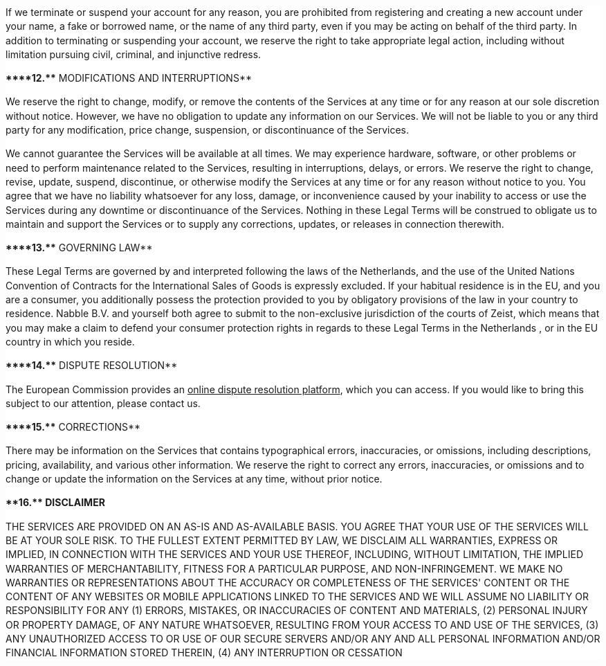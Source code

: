 If we terminate or suspend your account for any reason, you are prohibited from
registering and creating a new account under your name, a fake or borrowed name,
or the name of any third party, even if you may be acting on behalf of the third
party. In addition to terminating or suspending your account, we reserve the
right to take appropriate legal action, including without limitation pursuing
civil, criminal, and injunctive redress.

**\*\*\*\***12.**\*\*** MODIFICATIONS AND INTERRUPTIONS\*\*

We reserve the right to change, modify, or remove the contents of the Services
at any time or for any reason at our sole discretion without notice. However, we
have no obligation to update any information on our Services. We will not be
liable to you or any third party for any modification, price change, suspension,
or discontinuance of the Services.

We cannot guarantee the Services will be available at all times. We may
experience hardware, software, or other problems or need to perform maintenance
related to the Services, resulting in interruptions, delays, or errors. We
reserve the right to change, revise, update, suspend, discontinue, or otherwise
modify the Services at any time or for any reason without notice to you. You
agree that we have no liability whatsoever for any loss, damage, or
inconvenience caused by your inability to access or use the Services during any
downtime or discontinuance of the Services. Nothing in these Legal Terms will be
construed to obligate us to maintain and support the Services or to supply any
corrections, updates, or releases in connection therewith.

**\*\*\*\***13.**\*\*** GOVERNING LAW\*\*

These Legal Terms are governed by and interpreted following the laws of the
Netherlands, and the use of the United Nations Convention of Contracts for the
International Sales of Goods is expressly excluded. If your habitual residence
is in the EU, and you are a consumer, you additionally possess the protection
provided to you by obligatory provisions of the law in your country to
residence. Nabble B.V. and yourself both agree to submit to the non-exclusive
jurisdiction of the courts of Zeist, which means that you may make a claim to
defend your consumer protection rights in regards to these Legal Terms in the
Netherlands , or in the EU country in which you reside.

**\*\*\*\***14.**\*\*** DISPUTE RESOLUTION\*\*

The European Commission provides
an [online dispute resolution platform](https://ec.europa.eu/consumers/odr),
which you can access. If you would like to bring this subject to our attention,
please contact us.

**\*\*\*\***15.**\*\*** CORRECTIONS\*\*

There may be information on the Services that contains typographical errors,
inaccuracies, or omissions, including descriptions, pricing, availability, and
various other information. We reserve the right to correct any errors,
inaccuracies, or omissions and to change or update the information on the
Services at any time, without prior notice.

**\*\***16.\***\* DISCLAIMER**

THE SERVICES ARE PROVIDED ON AN AS-IS AND AS-AVAILABLE BASIS. YOU AGREE THAT
YOUR USE OF THE SERVICES WILL BE AT YOUR SOLE RISK. TO THE FULLEST EXTENT
PERMITTED BY LAW, WE DISCLAIM ALL WARRANTIES, EXPRESS OR IMPLIED, IN CONNECTION
WITH THE SERVICES AND YOUR USE THEREOF, INCLUDING, WITHOUT LIMITATION, THE
IMPLIED WARRANTIES OF MERCHANTABILITY, FITNESS FOR A PARTICULAR PURPOSE, AND
NON-INFRINGEMENT. WE MAKE NO WARRANTIES OR REPRESENTATIONS ABOUT THE ACCURACY OR
COMPLETENESS OF THE SERVICES' CONTENT OR THE CONTENT OF ANY WEBSITES OR MOBILE
APPLICATIONS LINKED TO THE SERVICES AND WE WILL ASSUME NO LIABILITY OR
RESPONSIBILITY FOR ANY (1) ERRORS, MISTAKES, OR INACCURACIES OF CONTENT AND
MATERIALS, (2) PERSONAL INJURY OR PROPERTY DAMAGE, OF ANY NATURE WHATSOEVER,
RESULTING FROM YOUR ACCESS TO AND USE OF THE SERVICES, (3) ANY UNAUTHORIZED
ACCESS TO OR USE OF OUR SECURE SERVERS AND/OR ANY AND ALL PERSONAL INFORMATION
AND/OR FINANCIAL INFORMATION STORED THEREIN, (4) ANY INTERRUPTION OR CESSATION